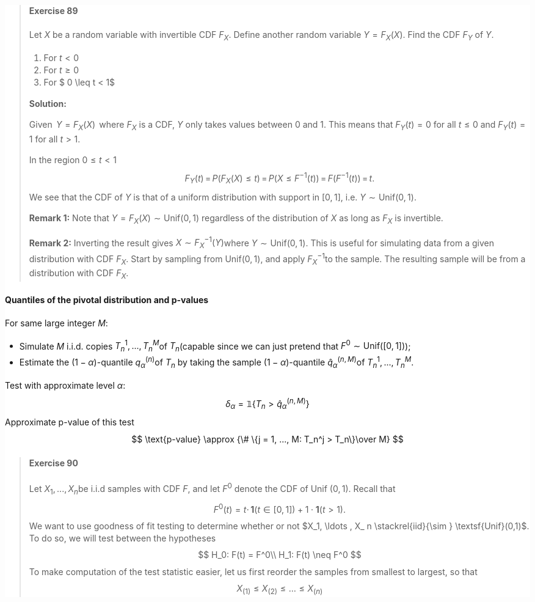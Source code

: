 > #### Exercise 89
>
> Let $X$ be a random variable with invertible CDF $F_X$. Define another random variable $Y = F_X(X)$. Find the CDF $F_Y$ of $Y$.
>
> 1. For $t < 0$
> 2. For $t \geq 0$
> 3. For $ 0 \leq t < 1$
>
> **Solution:**
>
> Given $\, Y=F_ X(X)\,$ where $F_X$ is a CDF, $Y$ only takes values between $0$ and $1$. This means that $F_Y(t) = 0$ for all $t \leq 0$ and $F_Y(t) = 1$ for all $t > 1$.
>
> In the region $0 \leq t < 1$
> $$
> F_ Y(t)\, =\, P(F_ X(X)\leq t)\, =\, P(X\leq F^{-1}(t))\, =\, F(F^{-1}(t))\, =\,  t.
> $$
> We see that the CDF of $Y$ is that of a uniform distribution with support in $[0,1]$, i.e. $Y \sim \text{Unif}(0,1)$.
>
> **Remark 1:** Note that $Y=F_ X(X)\sim \textsf{Unif}(0,1)$ regardless of the distribution of $X$ as long as $F_X$ is invertible.
>
> **Remark 2:** Inverting the result gives $X\sim F_ X^{-1}(Y)$​​​​​ where $Y\sim \textsf{Unif}(0,1)$​​​​. This is useful for simulating data from a given distribution with CDF​ $F_X$​​. Start by sampling from $\text{Unif}(0,1)$​​, and apply $F_X^{-1}$​​ to the sample. The resulting sample will be from a distribution with CDF $F_X$.

#### Quantiles of the pivotal distribution and p-values

For same large integer $M$:

* Simulate $M$​​ i.i.d. copies $T_n^1,...,T_n^M$​​ of $T_n$​​​ (capable since we can just pretend that $F^0 \sim \text{Unif}([0,1])$​​);
* Estimate the $(1-\alpha)$​-quantile $q_\alpha^{(n)}$​ of $T_n$​ by taking the sample $(1-\alpha)$​-quantile $\hat{q}_\alpha^{(n,M)}$​ of $T_n^1,...,T_n^M$​.

Test with approximate level $\alpha$:
$$
\delta_\alpha = \mathbb{1}\{T_n > \hat{q}_\alpha^{(n,M)}\}
$$
Approximate p-value of this test
$$
\text{p-value} \approx {\# \{j = 1, ..., M: T_n^j > T_n\}\over M}
$$

> #### Exercise 90
>
> Let $X_1, ..., X_n$​ be i.i.d samples with CDF $F$​, and let $F^0$​ denote the CDF of $\text{Unif}\ (0,1)$​. Recall that
> $$
> F^0(t) = t \cdot \, \mathbf{1}(t \in [0,1]) + 1 \cdot \mathbf{1}(t > 1) .
> $$
> We want to use goodness of fit testing to determine whether or not $X_1, \ldots , X_ n \stackrel{iid}{\sim } \textsf{Unif}(0,1)$. To do so, we will test between the hypotheses
> $$
> H_0: F(t) = F^0\\
> H_1: F(t) \neq F^0
> $$
> To make computation of the test statistic easier, let us first reorder the samples from smallest to largest, so that
> $$
> X_{(1)} \leq X_{(2)} \leq \ldots \leq X_{(n)}
> $$